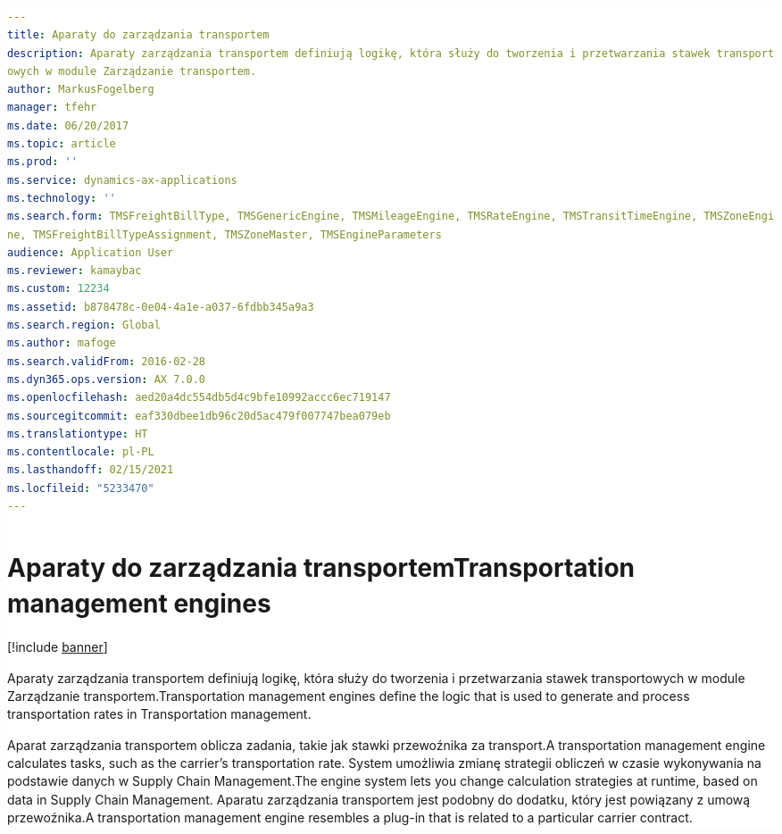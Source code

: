 ```yaml
---
title: Aparaty do zarządzania transportem
description: Aparaty zarządzania transportem definiują logikę, która służy do tworzenia i przetwarzania stawek transportowych w module Zarządzanie transportem.
author: MarkusFogelberg
manager: tfehr
ms.date: 06/20/2017
ms.topic: article
ms.prod: ''
ms.service: dynamics-ax-applications
ms.technology: ''
ms.search.form: TMSFreightBillType, TMSGenericEngine, TMSMileageEngine, TMSRateEngine, TMSTransitTimeEngine, TMSZoneEngine, TMSFreightBillTypeAssignment, TMSZoneMaster, TMSEngineParameters
audience: Application User
ms.reviewer: kamaybac
ms.custom: 12234
ms.assetid: b878478c-0e04-4a1e-a037-6fdbb345a9a3
ms.search.region: Global
ms.author: mafoge
ms.search.validFrom: 2016-02-28
ms.dyn365.ops.version: AX 7.0.0
ms.openlocfilehash: aed20a4dc554db5d4c9bfe10992accc6ec719147
ms.sourcegitcommit: eaf330dbee1db96c20d5ac479f007747bea079eb
ms.translationtype: HT
ms.contentlocale: pl-PL
ms.lasthandoff: 02/15/2021
ms.locfileid: "5233470"
---
```

# <a name="transportation-management-engines"></a><span data-ttu-id="ed196-103">Aparaty do zarządzania transportem</span><span class="sxs-lookup"><span data-stu-id="ed196-103">Transportation management engines</span></span>

[!include [banner](../includes/banner.md)]

<span data-ttu-id="ed196-104">Aparaty zarządzania transportem definiują logikę, która służy do tworzenia i przetwarzania stawek transportowych w module Zarządzanie transportem.</span><span class="sxs-lookup"><span data-stu-id="ed196-104">Transportation management engines define the logic that is used to generate and process transportation rates in Transportation management.</span></span> 

<span data-ttu-id="ed196-105">Aparat zarządzania transportem oblicza zadania, takie jak stawki przewoźnika za transport.</span><span class="sxs-lookup"><span data-stu-id="ed196-105">A transportation management engine calculates tasks, such as the carrier’s transportation rate.</span></span> <span data-ttu-id="ed196-106">System umożliwia zmianę strategii obliczeń w czasie wykonywania na podstawie danych w Supply Chain Management.</span><span class="sxs-lookup"><span data-stu-id="ed196-106">The engine system lets you change calculation strategies at runtime, based on data in Supply Chain Management.</span></span> <span data-ttu-id="ed196-107">Aparatu zarządzania transportem jest podobny do dodatku, który jest powiązany z umową przewoźnika.</span><span class="sxs-lookup"><span data-stu-id="ed196-107">A transportation management engine resembles a plug-in that is related to a particular carrier contract.</span></span>
